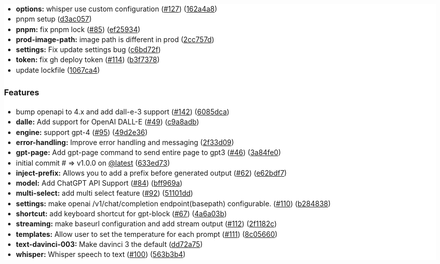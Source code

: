 * **options:** whisper use custom configuration ([#127](https://github.com/haha1903/logseq-plugin-azure-openai/issues/127)) ([162a4a8](https://github.com/haha1903/logseq-plugin-azure-openai/commit/162a4a842a9b8a0efacbc90888e613f66477b1f9))
* pnpm setup ([d3ac057](https://github.com/haha1903/logseq-plugin-azure-openai/commit/d3ac0573a09810146d6916d72ada3c1d11dc0f3f))
* **pnpm:** fix pnpm lock ([#85](https://github.com/haha1903/logseq-plugin-azure-openai/issues/85)) ([ef25934](https://github.com/haha1903/logseq-plugin-azure-openai/commit/ef25934b5e5defe644633fa12f74a116e2d1c0a1))
* **prod-image-path:** image path is different in prod ([2cc757d](https://github.com/haha1903/logseq-plugin-azure-openai/commit/2cc757dee751efb7eed6b3ada76baf4aa54ad828))
* **settings:** Fix update settings bug ([c6bd72f](https://github.com/haha1903/logseq-plugin-azure-openai/commit/c6bd72f019b07b010e9e11adafa812c6af96f59a))
* **token:** fix gh deploy token ([#114](https://github.com/haha1903/logseq-plugin-azure-openai/issues/114)) ([b3f7378](https://github.com/haha1903/logseq-plugin-azure-openai/commit/b3f7378dea6f319115a65f793ee21ba59fdacc50))
* update lockfile ([1067ca4](https://github.com/haha1903/logseq-plugin-azure-openai/commit/1067ca4c22d5e9e3616cee616567cbf229029be4))


### Features

* bump openapi to 4.x and add dall-e-3 support ([#142](https://github.com/haha1903/logseq-plugin-azure-openai/issues/142)) ([6085dca](https://github.com/haha1903/logseq-plugin-azure-openai/commit/6085dcac16d7c1472f142b263fe75857d44414ad))
* **dalle:** Add support for OpenAI DALL-E ([#49](https://github.com/haha1903/logseq-plugin-azure-openai/issues/49)) ([c9a8adb](https://github.com/haha1903/logseq-plugin-azure-openai/commit/c9a8adb96cd79680f4b0c2d2628835797cfe0e1c))
* **engine:** support gpt-4 ([#95](https://github.com/haha1903/logseq-plugin-azure-openai/issues/95)) ([49d2e36](https://github.com/haha1903/logseq-plugin-azure-openai/commit/49d2e36d94f6bc0a0400e583a71aadb12c1f398b))
* **error-handling:** Improve error handling and messaging ([2f33d09](https://github.com/haha1903/logseq-plugin-azure-openai/commit/2f33d09825288cc703855c4b41600204691cc9cf))
* **gpt-page:** Add gpt-page command to send entire page to gpt3  ([#46](https://github.com/haha1903/logseq-plugin-azure-openai/issues/46)) ([3a84fe0](https://github.com/haha1903/logseq-plugin-azure-openai/commit/3a84fe05344a92bcfe5b2089ec2e38f6e56e4a3d))
* initial commit # => v1.0.0 on [@latest](https://github.com/latest) ([633ed73](https://github.com/haha1903/logseq-plugin-azure-openai/commit/633ed7349751718618a70efef1a8a80915c158f4))
* **inject-prefix:** Allows you to add a prefix before generated output ([#62](https://github.com/haha1903/logseq-plugin-azure-openai/issues/62)) ([e62bdf7](https://github.com/haha1903/logseq-plugin-azure-openai/commit/e62bdf72b0bd567e4b6910d8df83fc883ea970c8))
* **model:** Add ChatGPT API Support ([#84](https://github.com/haha1903/logseq-plugin-azure-openai/issues/84)) ([bff969a](https://github.com/haha1903/logseq-plugin-azure-openai/commit/bff969a322cffe02c6f4a6ae574e103fc8cdb122))
* **multi-select:** add multi select feature ([#92](https://github.com/haha1903/logseq-plugin-azure-openai/issues/92)) ([51101dd](https://github.com/haha1903/logseq-plugin-azure-openai/commit/51101dd33e486071faf8e8b0031f34128dd10a6d))
* **settings:** make openai /v1/chat/completion endpoint(basepath) configurable. ([#110](https://github.com/haha1903/logseq-plugin-azure-openai/issues/110)) ([b284838](https://github.com/haha1903/logseq-plugin-azure-openai/commit/b284838d1a56d590de11bc05f649dfb55770ded6))
* **shortcut:** add keyboard shortcut for gpt-block ([#67](https://github.com/haha1903/logseq-plugin-azure-openai/issues/67)) ([4a6a03b](https://github.com/haha1903/logseq-plugin-azure-openai/commit/4a6a03ba38d97a3e994c5ee8e6a2b9a532d81cd4))
* **streaming:** make baseurl configuration and add stream output ([#112](https://github.com/haha1903/logseq-plugin-azure-openai/issues/112)) ([2f1182c](https://github.com/haha1903/logseq-plugin-azure-openai/commit/2f1182c54c6cce06250c2af4b4356e803fb3ebb3))
* **templates:** Allow user to set the temperature for each prompt ([#111](https://github.com/haha1903/logseq-plugin-azure-openai/issues/111)) ([8c05660](https://github.com/haha1903/logseq-plugin-azure-openai/commit/8c05660a296fe4e4d3b662e7923f9617e0b73425))
* **text-davinci-003:** Make davinci 3 the default ([dd72a75](https://github.com/haha1903/logseq-plugin-azure-openai/commit/dd72a757c5cb12855ab4890946ba81cfae25207c))
* **whisper:** Whisper speech to text ([#100](https://github.com/haha1903/logseq-plugin-azure-openai/issues/100)) ([563b3b4](https://github.com/haha1903/logseq-plugin-azure-openai/commit/563b3b47ea01f01ce0c771cb59ac0007f56e81b3))
